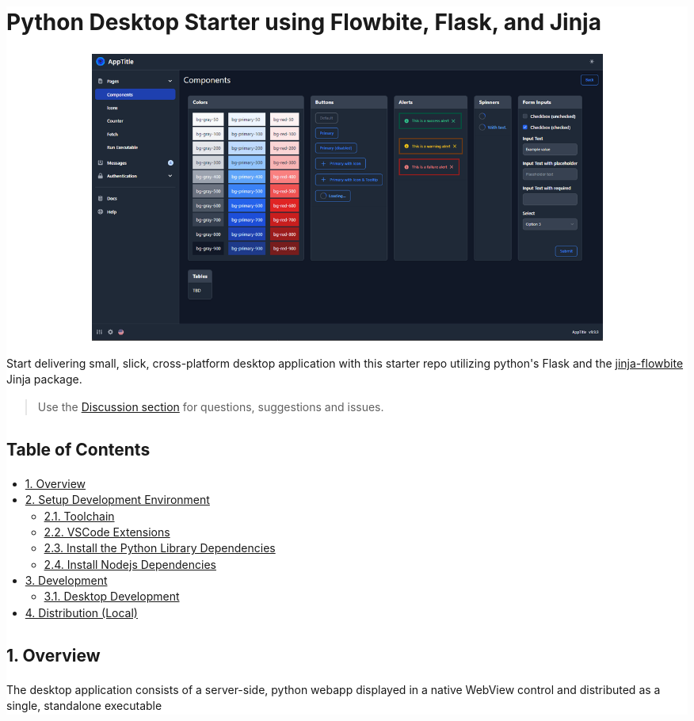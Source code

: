 # Python Desktop Starter using Flowbite, Flask, and Jinja 

<p align="center">
    <img src="my_app/static/img/example-page.png" width="75%"/>
</p>

Start delivering small, slick, cross-platform desktop application with this starter repo utilizing
python's Flask and the [jinja-flowbite](https://pypi.org/project/jinja-flowbite/) Jinja package.

> Use the [Discussion section](/../../discussions) for questions, suggestions and issues.

## Table of Contents 

- [1. Overview](#1-overview)
- [2. Setup Development Environment](#2-setup-development-environment)
    - [2.1. Toolchain](#21-toolchain)
    - [2.2. VSCode Extensions](#22-vscode-extensions)
    - [2.3. Install the Python Library Dependencies](#23-install-the-python-library-dependencies)
    - [2.4. Install Nodejs Dependencies](#24-install-nodejs-dependencies)
- [3. Development](#3-development)
    - [3.1. Desktop Development](#31-desktop-development)
- [4. Distribution (Local)](#4-distribution-local)

## 1. Overview

The desktop application consists of a server-side, python webapp displayed in a native WebView
control and distributed as a single, standalone executable
